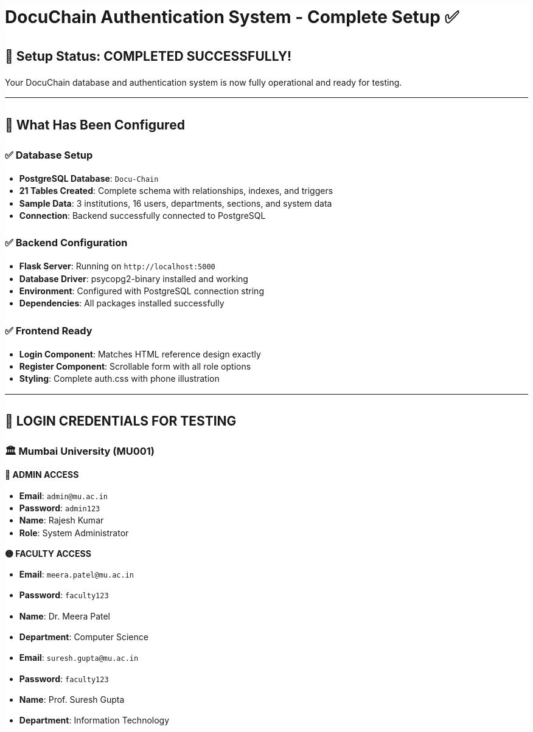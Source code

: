 # DocuChain Authentication System - Complete Setup ✅

## 🎉 Setup Status: COMPLETED SUCCESSFULLY!

Your DocuChain database and authentication system is now fully operational and ready for testing.

---

## 🔧 What Has Been Configured

### ✅ Database Setup
- **PostgreSQL Database**: `Docu-Chain` 
- **21 Tables Created**: Complete schema with relationships, indexes, and triggers
- **Sample Data**: 3 institutions, 16 users, departments, sections, and system data
- **Connection**: Backend successfully connected to PostgreSQL

### ✅ Backend Configuration  
- **Flask Server**: Running on `http://localhost:5000`
- **Database Driver**: psycopg2-binary installed and working
- **Environment**: Configured with PostgreSQL connection string
- **Dependencies**: All packages installed successfully

### ✅ Frontend Ready
- **Login Component**: Matches HTML reference design exactly
- **Register Component**: Scrollable form with all role options
- **Styling**: Complete auth.css with phone illustration

---

## 🔑 LOGIN CREDENTIALS FOR TESTING

### 🏛️ **Mumbai University (MU001)**

**🔴 ADMIN ACCESS**
- **Email**: `admin@mu.ac.in`
- **Password**: `admin123`
- **Name**: Rajesh Kumar
- **Role**: System Administrator

**🟡 FACULTY ACCESS**
- **Email**: `meera.patel@mu.ac.in`
- **Password**: `faculty123`
- **Name**: Dr. Meera Patel
- **Department**: Computer Science

- **Email**: `suresh.gupta@mu.ac.in`
- **Password**: `faculty123`
- **Name**: Prof. Suresh Gupta
- **Department**: Information Technology
